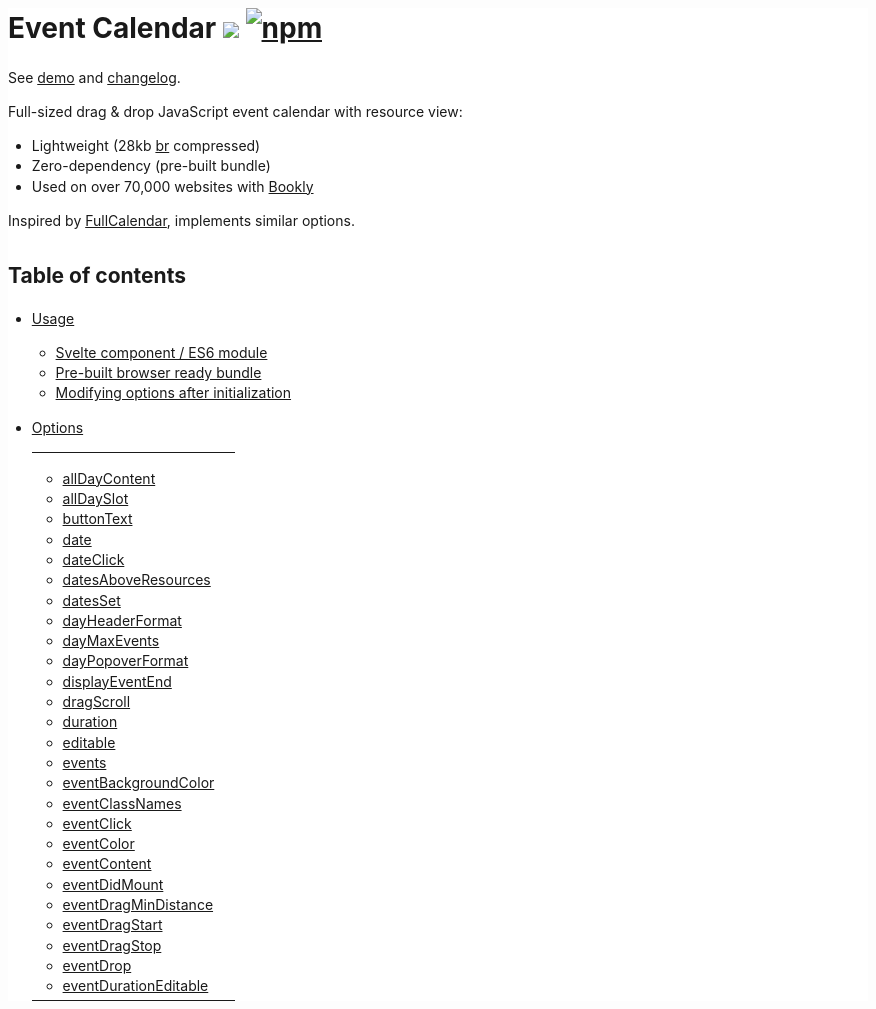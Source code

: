 # Event Calendar [![](https://data.jsdelivr.com/v1/package/npm/@event-calendar/build/badge)](https://www.jsdelivr.com/package/npm/@event-calendar/build) [![npm](https://img.shields.io/npm/dm/@event-calendar/core?color=red&label=npm&style=flat-square)](https://www.npmjs.com/package/@event-calendar/core)

See [demo](https://vkurko.github.io/calendar/) and [changelog](CHANGELOG.md).

Full-sized drag & drop JavaScript event calendar with resource view:

* Lightweight (28kb [br](https://en.wikipedia.org/wiki/Brotli) compressed)
* Zero-dependency (pre-built bundle)
* Used on over 70,000 websites with [Bookly](https://wordpress.org/plugins/bookly-responsive-appointment-booking-tool/)

Inspired by [FullCalendar](https://fullcalendar.io/), implements similar options.

## Table of contents
- [Usage](#usage)
  - [Svelte component / ES6 module](#svelte-component--es6-module)
  - [Pre-built browser ready bundle](#pre-built-browser-ready-bundle)
  - [Modifying options after initialization](#modifying-options-after-initialization)
- [Options](#options)
  <table>
  <tr><td>

  - [allDayContent](#alldaycontent)
  - [allDaySlot](#alldayslot)
  - [buttonText](#buttontext)
  - [date](#date)
  - [dateClick](#dateclick)
  - [datesAboveResources](#datesaboveresources)
  - [datesSet](#datesset)
  - [dayHeaderFormat](#dayheaderformat)
  - [dayMaxEvents](#daymaxevents)
  - [dayPopoverFormat](#daypopoverformat)
  - [displayEventEnd](#displayeventend)
  - [dragScroll](#dragscroll)
  - [duration](#duration)
  - [editable](#editable)
  - [events](#events)
  - [eventBackgroundColor](#eventbackgroundcolor)
  - [eventClassNames](#eventclassnames)
  - [eventClick](#eventclick)
  - [eventColor](#eventcolor)
  - [eventContent](#eventcontent)
  - [eventDidMount](#eventdidmount)
  - [eventDragMinDistance](#eventdragmindistance)
  - [eventDragStart](#eventdragstart)
  - [eventDragStop](#eventdragstop)
  - [eventDrop](#eventdrop)
  - [eventDurationEditable](#eventdurationeditable)
  </td><td>
